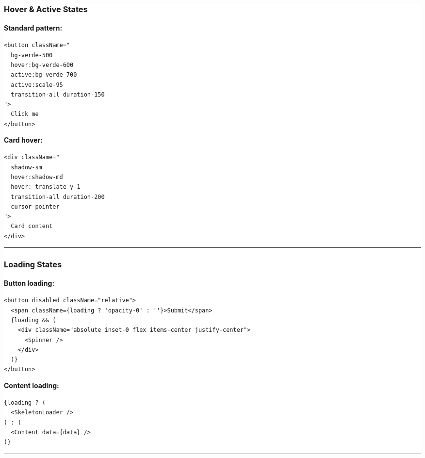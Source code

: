 
### Hover & Active States

**Standard pattern:**

```tsx
<button className="
  bg-verde-500
  hover:bg-verde-600
  active:bg-verde-700
  active:scale-95
  transition-all duration-150
">
  Click me
</button>
```

**Card hover:**
```tsx
<div className="
  shadow-sm
  hover:shadow-md
  hover:-translate-y-1
  transition-all duration-200
  cursor-pointer
">
  Card content
</div>
```

---

### Loading States

**Button loading:**
```tsx
<button disabled className="relative">
  <span className={loading ? 'opacity-0' : ''}>Submit</span>
  {loading && (
    <div className="absolute inset-0 flex items-center justify-center">
      <Spinner />
    </div>
  )}
</button>
```

**Content loading:**
```tsx
{loading ? (
  <SkeletonLoader />
) : (
  <Content data={data} />
)}
```

---